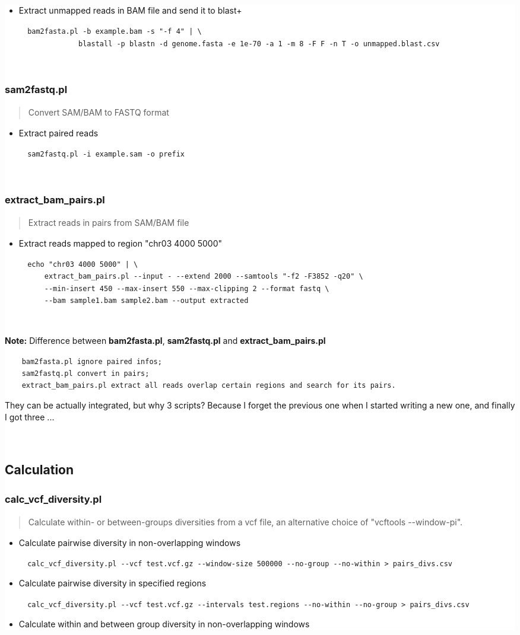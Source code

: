 * Extract unmapped reads in BAM file and send it to blast+

		bam2fasta.pl -b example.bam -s "-f 4" | \
            		blastall -p blastn -d genome.fasta -e 1e-70 -a 1 -m 8 -F F -n T -o unmapped.blast.csv

<br />

### sam2fastq.pl
> Convert SAM/BAM to FASTQ format

* Extract paired reads

		sam2fastq.pl -i example.sam -o prefix

<br />

### extract_bam_pairs.pl
> Extract reads in pairs from SAM/BAM file

* Extract reads mapped to region "chr03 4000 5000"

		echo "chr03 4000 5000" | \
		    extract_bam_pairs.pl --input - --extend 2000 --samtools "-f2 -F3852 -q20" \
		    --min-insert 450 --max-insert 550 --max-clipping 2 --format fastq \
		    --bam sample1.bam sample2.bam --output extracted

<br />

**Note:** Difference between **bam2fasta.pl**, **sam2fastq.pl** and **extract_bam_pairs.pl**

		bam2fasta.pl ignore paired infos;
		sam2fastq.pl convert in pairs;
		extract_bam_pairs.pl extract all reads overlap certain regions and search for its pairs.

They can be actually integrated, but why 3 scripts? Because I forget the previous one when I started writing a new one, and finally I got three ...


<br />


## Calculation

### calc_vcf_diversity.pl
> Calculate within- or between-groups diversities from a vcf file, an alternative choice of "vcftools --window-pi".

* Calculate pairwise diversity in non-overlapping windows

		calc_vcf_diversity.pl --vcf test.vcf.gz --window-size 500000 --no-group --no-within > pairs_divs.csv

* Calculate pairwise diversity in specified regions

		calc_vcf_diversity.pl --vcf test.vcf.gz --intervals test.regions --no-within --no-group > pairs_divs.csv


* Calculate within and between group diversity in non-overlapping windows
